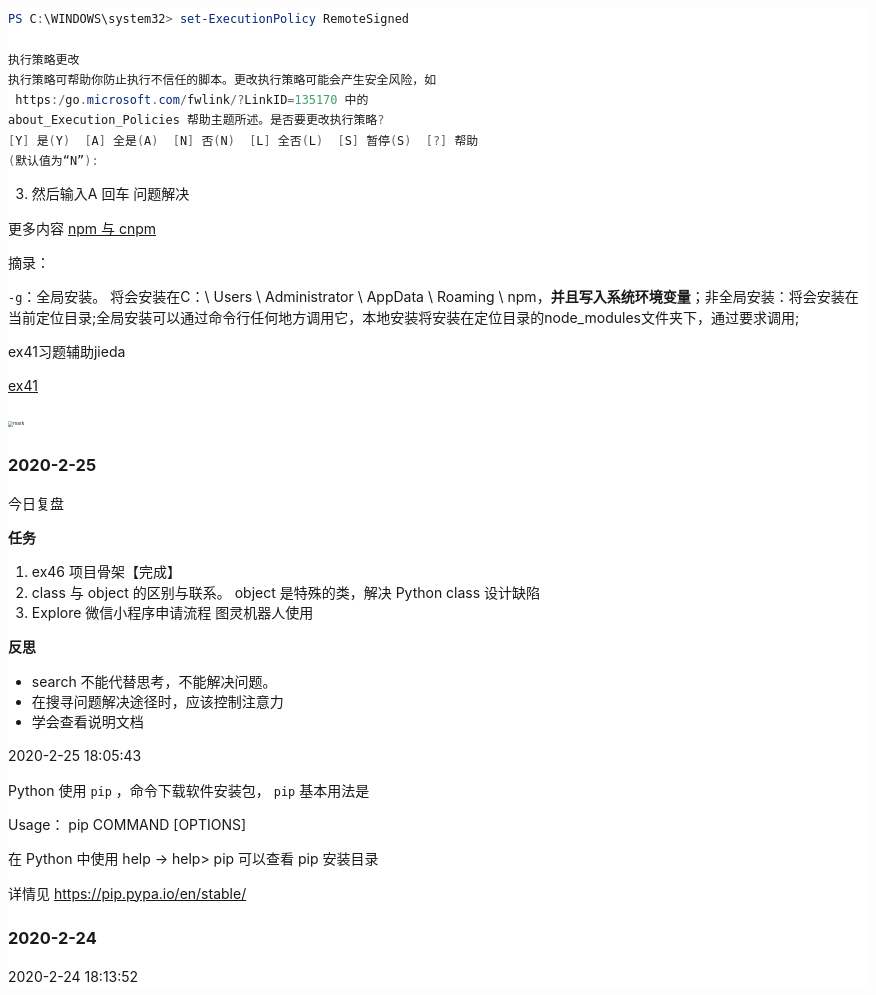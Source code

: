 ```powershell
PS C:\WINDOWS\system32> set-ExecutionPolicy RemoteSigned

执行策略更改
执行策略可帮助你防止执行不信任的脚本。更改执行策略可能会产生安全风险，如
 https:/go.microsoft.com/fwlink/?LinkID=135170 中的
about_Execution_Policies 帮助主题所述。是否要更改执行策略?
[Y] 是(Y)  [A] 全是(A)  [N] 否(N)  [L] 全否(L)  [S] 暂停(S)  [?] 帮助
(默认值为“N”):
```

3.  然后输入A 回车 问题解决

更多内容 [npm 与 cnpm](https://www.jianshu.com/p/115594f64b41)

摘录：

`-g`：全局安装。 将会安装在C：\ Users \ Administrator \ AppData \ Roaming \ npm，**并且写入系统环境变量**；非全局安装：将会安装在当前定位目录;全局安装可以通过命令行任何地方调用它，本地安装将安装在定位目录的node_modules文件夹下，通过要求调用; 



ex41习题辅助jieda

[]()

[ex41](https://blog.csdn.net/xjc0518/article/details/100623266)

<img src="http://rsc.waterfree.club/rsc/20200226/Ld5vXG9BgldF.png" alt="mark" style="zoom:33%;" />

### 2020-2-25 

今日复盘

**任务**

1. ex46 项目骨架【完成】
2. class 与 object 的区别与联系。 object 是特殊的类，解决 Python class 设计缺陷
3. Explore 微信小程序申请流程 图灵机器人使用

**反思**

- search 不能代替思考，不能解决问题。
- 在搜寻问题解决途径时，应该控制注意力
- 学会查看说明文档

2020-2-25 18:05:43

Python 使用 `pip` ，命令下载软件安装包，  `pip` 基本用法是

Usage： pip COMMAND [OPTIONS]

在 Python 中使用 help → help> pip 可以查看 pip 安装目录

详情见 https://pip.pypa.io/en/stable/

### 2020-2-24

2020-2-24 18:13:52


[^2.29.13]: [不用装双系统，直接在 Windows 上体Linux：Windows Subsystem for Linux - 少数派](https://sspai.com/post/43813) 
[^1]: [YAML语法 ——阮一峰](http://www.ruanyifeng.com/blog/2016/07/yaml.html)